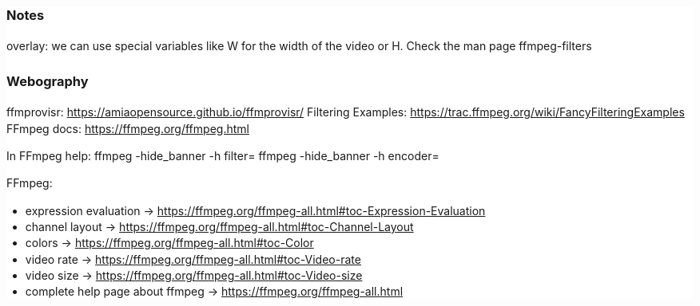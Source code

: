 ### Notes

overlay: we can use special variables like W for the width of the video or H. Check the man page ffmpeg-filters

### Webography

ffmprovisr: https://amiaopensource.github.io/ffmprovisr/
Filtering Examples: https://trac.ffmpeg.org/wiki/FancyFilteringExamples
FFmpeg docs: https://ffmpeg.org/ffmpeg.html

In FFmpeg help:
ffmpeg -hide_banner -h filter=<filter name>
ffmpeg -hide_banner -h encoder=<codec name>

FFmpeg:
- expression evaluation -> https://ffmpeg.org/ffmpeg-all.html#toc-Expression-Evaluation
- channel layout -> https://ffmpeg.org/ffmpeg-all.html#toc-Channel-Layout
- colors -> https://ffmpeg.org/ffmpeg-all.html#toc-Color
- video rate -> https://ffmpeg.org/ffmpeg-all.html#toc-Video-rate
- video size -> https://ffmpeg.org/ffmpeg-all.html#toc-Video-size
- complete help page about ffmpeg -> https://ffmpeg.org/ffmpeg-all.html
